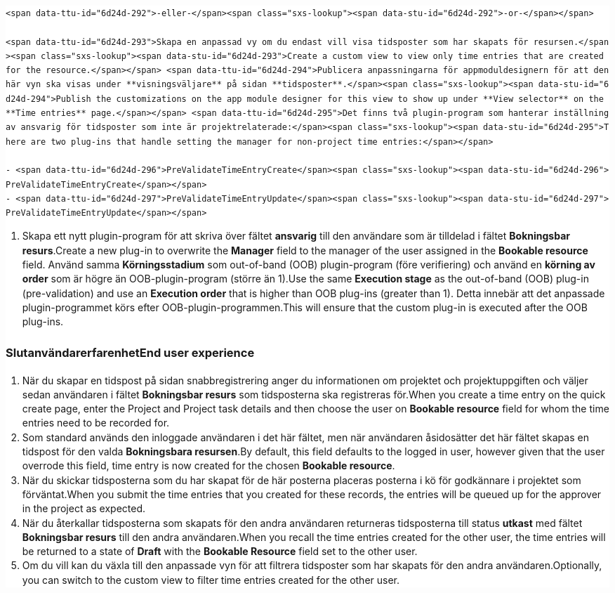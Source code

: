     <span data-ttu-id="6d24d-292">-eller-</span><span class="sxs-lookup"><span data-stu-id="6d24d-292">-or-</span></span>

    <span data-ttu-id="6d24d-293">Skapa en anpassad vy om du endast vill visa tidsposter som har skapats för resursen.</span><span class="sxs-lookup"><span data-stu-id="6d24d-293">Create a custom view to view only time entries that are created for the resource.</span></span> <span data-ttu-id="6d24d-294">Publicera anpassningarna för appmoduldesignern för att den här vyn ska visas under **visningsväljare** på sidan **tidsposter**.</span><span class="sxs-lookup"><span data-stu-id="6d24d-294">Publish the customizations on the app module designer for this view to show up under **View selector** on the **Time entries** page.</span></span> <span data-ttu-id="6d24d-295">Det finns två plugin-program som hanterar inställning av ansvarig för tidsposter som inte är projektrelaterade:</span><span class="sxs-lookup"><span data-stu-id="6d24d-295">There are two plug-ins that handle setting the manager for non-project time entries:</span></span>

    - <span data-ttu-id="6d24d-296">PreValidateTimeEntryCreate</span><span class="sxs-lookup"><span data-stu-id="6d24d-296">PreValidateTimeEntryCreate</span></span>
    - <span data-ttu-id="6d24d-297">PreValidateTimeEntryUpdate</span><span class="sxs-lookup"><span data-stu-id="6d24d-297">PreValidateTimeEntryUpdate</span></span>
 
1. <span data-ttu-id="6d24d-298">Skapa ett nytt plugin-program för att skriva över fältet **ansvarig** till den användare som är tilldelad i fältet **Bokningsbar resurs**.</span><span class="sxs-lookup"><span data-stu-id="6d24d-298">Create a new plug-in to overwrite the **Manager** field to the manager of the user assigned in the **Bookable resource** field.</span></span> <span data-ttu-id="6d24d-299">Använd samma **Körningsstadium** som out-of-band (OOB) plugin-program (före verifiering) och använd en **körning av order** som är högre än OOB-plugin-program (större än 1).</span><span class="sxs-lookup"><span data-stu-id="6d24d-299">Use the same **Execution stage** as the out-of-band (OOB) plug-in (pre-validation) and use an **Execution order** that is higher than OOB plug-ins (greater than 1).</span></span> <span data-ttu-id="6d24d-300">Detta innebär att det anpassade plugin-programmet körs efter OOB-plugin-programmen.</span><span class="sxs-lookup"><span data-stu-id="6d24d-300">This will ensure that the custom plug-in is executed after the OOB plug-ins.</span></span>  
 
### <a name="end-user-experience"></a><span data-ttu-id="6d24d-301">Slutanvändarerfarenhet</span><span class="sxs-lookup"><span data-stu-id="6d24d-301">End user experience</span></span>
1.  <span data-ttu-id="6d24d-302">När du skapar en tidspost på sidan snabbregistrering anger du informationen om projektet och projektuppgiften och väljer sedan användaren i fältet **Bokningsbar resurs** som tidsposterna ska registreras för.</span><span class="sxs-lookup"><span data-stu-id="6d24d-302">When you create a time entry on the quick create page, enter the Project and Project task details and then choose the user on **Bookable resource** field for whom the time entries need to be recorded for.</span></span> 
2.  <span data-ttu-id="6d24d-303">Som standard används den inloggade användaren i det här fältet, men när användaren åsidosätter det här fältet skapas en tidspost för den valda **Bokningsbara resursen**.</span><span class="sxs-lookup"><span data-stu-id="6d24d-303">By default, this field defaults to the logged in user, however given that the user overrode this field, time entry is now created for the chosen **Bookable resource**.</span></span>
3.  <span data-ttu-id="6d24d-304">När du skickar tidsposterna som du har skapat för de här posterna placeras posterna i kö för godkännare i projektet som förväntat.</span><span class="sxs-lookup"><span data-stu-id="6d24d-304">When you submit the time entries that you created for these records, the entries will be queued up for the approver in the project as expected.</span></span> 
4.  <span data-ttu-id="6d24d-305">När du återkallar tidsposterna som skapats för den andra användaren returneras tidsposterna till status **utkast** med fältet **Bokningsbar resurs** till den andra användaren.</span><span class="sxs-lookup"><span data-stu-id="6d24d-305">When you recall the time entries created for the other user, the time entries will be returned to a state of **Draft** with the **Bookable Resource** field set to the other user.</span></span> 
5.  <span data-ttu-id="6d24d-306">Om du vill kan du växla till den anpassade vyn för att filtrera tidsposter som har skapats för den andra användaren.</span><span class="sxs-lookup"><span data-stu-id="6d24d-306">Optionally, you can switch to the custom view to filter time entries created for the other user.</span></span> 
 